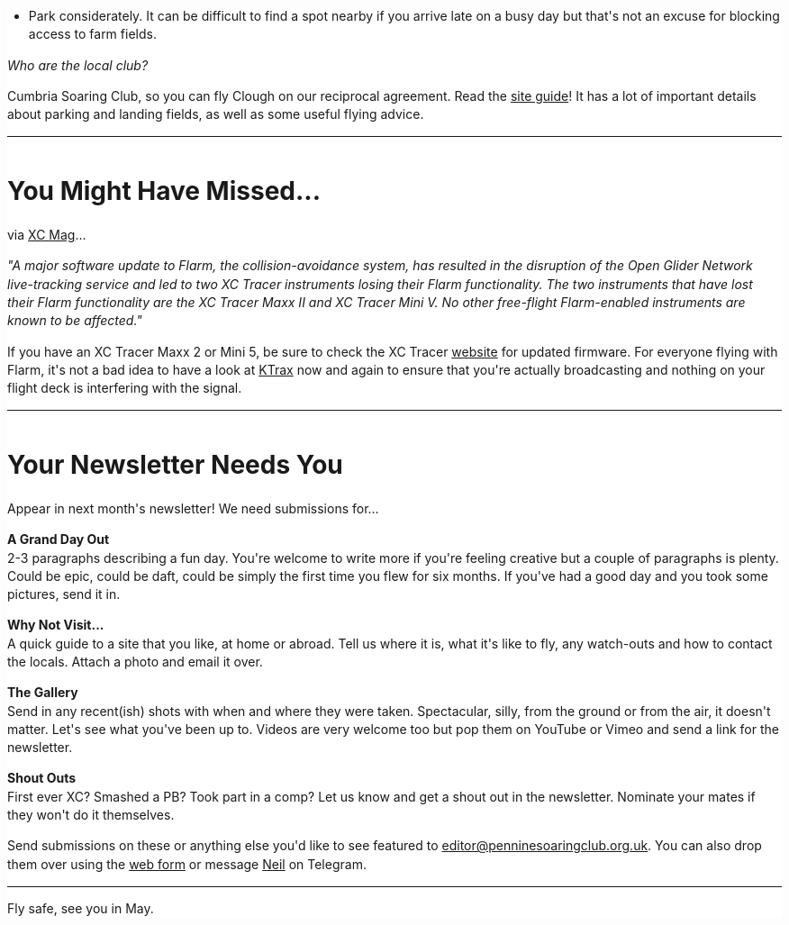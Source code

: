 - Park considerately. It can be difficult to find a spot nearby if you arrive late on a busy day but that's not an excuse for blocking access to farm fields.

_Who are the local club?_

Cumbria Soaring Club, so you can fly Clough on our reciprocal agreement. Read the [site guide](https://www.cumbriasoaringclub.co.uk/SiteManagement/CSC_Specific_Site.php?site=CLH)! It has a lot of important details about parking and landing fields, as well as some useful flying advice.

---

# You Might Have Missed...

via [XC Mag](https://xcmag.com/news/xc-tracer-flarm-collide-over-software-update/)...

*"A major software update to Flarm, the collision-avoidance system, has resulted in the disruption of the Open Glider Network live-tracking service and led to two XC Tracer instruments losing their Flarm functionality.*
*The two instruments that have lost their Flarm functionality are the XC Tracer Maxx II and XC Tracer Mini V. No other free-flight Flarm-enabled instruments are known to be affected."*

If you have an XC Tracer Maxx 2 or Mini 5, be sure to check the XC Tracer [website](https://www.xctracer.com/) for updated firmware. For everyone flying with Flarm, it's not a bad idea to have a look at [KTrax](https://ktrax.kisstech.ch/flarm-liverange/) now and again to ensure that you're actually broadcasting and nothing on your flight deck is interfering with the signal.

---

# Your Newsletter Needs You

Appear in next month's newsletter! We need submissions for...

**A Grand Day Out**  
2-3 paragraphs describing a fun day. You're welcome to write more if you're feeling creative but a couple of paragraphs is plenty. Could be epic, could be daft, could be simply the first time you flew for six months. If you've had a good day and you took some pictures, send it in.

**Why Not Visit...**  
A quick guide to a site that you like, at home or abroad. Tell us where it is, what it's like to fly, any watch-outs and how to contact the locals. Attach a photo and email it over.

**The Gallery**  
Send in any recent(ish) shots with when and where they were taken. Spectacular, silly, from the ground or from the air, it doesn't matter. Let's see what you've been up to. Videos are very welcome too but pop them on YouTube or Vimeo and send a link for the newsletter.

**Shout Outs**  
First ever XC? Smashed a PB? Took part in a comp? Let us know and get a shout out in the newsletter. Nominate your mates if they won't do it themselves.

Send submissions on these or anything else you'd like to see featured to [editor@penninesoaringclub.org.uk](mailto:editor@penninesoaringclub.org.uk). You can also drop them over using the [web form](https://docs.google.com/forms/d/e/1FAIpQLSd3NJQKlmLjjlh-nZGQKaeXzN6dSSL2PHzKRXFYAy_Bw7SC9w/viewform?usp=sf_link) or message [Neil](https://t.me/NeilCharles) on Telegram.

--- 

Fly safe, see you in May.